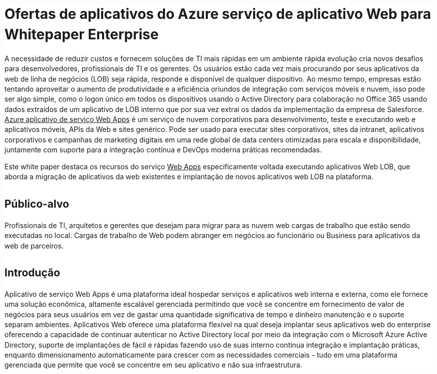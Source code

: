 <properties 
    pageTitle="Ofertas de aplicativos do Azure serviço de aplicativo Web para o Enterprise" 
    description="Mostra como usar aplicativos do Azure aplicativo de serviço Web para criar enterprise soluções de site para sua empresa" 
    services="app-service\web" 
    documentationCenter="" 
    authors="apwestgarth" 
    manager="wpickett" 
    editor=""/>

<tags 
    ms.service="app-service-web" 
    ms.workload="web" 
    ms.tgt_pltfrm="na" 
    ms.devlang="na" 
    ms.topic="article" 
    ms.date="07/29/2016" 
    ms.author="anwestg"/>

# <a name="azure-app-service-web-apps-offerings-for-enterprise-whitepaper"></a>Ofertas de aplicativos do Azure serviço de aplicativo Web para Whitepaper Enterprise #

A necessidade de reduzir custos e fornecem soluções de TI mais rápidas em um ambiente rápida evolução cria novos desafios para desenvolvedores, profissionais de TI e os gerentes. Os usuários estão cada vez mais procurando por seus aplicativos da web de linha de negócios (LOB) seja rápida, responde e disponível de qualquer dispositivo. Ao mesmo tempo, empresas estão tentando aproveitar o aumento de produtividade e a eficiência oriundos de integração com serviços móveis e nuvem, isso pode ser algo simple, como o logon único em todos os dispositivos usando o Active Directory para colaboração no Office 365 usando dados extraídos de um aplicativo de LOB interno que por sua vez extrai os dados da implementação da empresa de Salesforce. [Azure aplicativo de serviço Web Apps](http://go.microsoft.com/fwlink/?LinkId=529714) é um serviço de nuvem corporativos para desenvolvimento, teste e executando web e aplicativos móveis, APIs da Web e sites genérico. Pode ser usado para executar sites corporativos, sites da intranet, aplicativos corporativos e campanhas de marketing digitais em uma rede global de data centers otimizadas para escala e disponibilidade, juntamente com suporte para a integração contínua e DevOps moderna práticas recomendadas.  

Este white paper destaca os recursos do serviço [Web Apps](/services/app-service/web/) especificamente voltada executando aplicativos Web LOB, que aborda a migração de aplicativos da web existentes e implantação de novos aplicativos web LOB na plataforma. 

## <a name="audience"></a>Público-alvo ##

Profissionais de TI, arquitetos e gerentes que desejam para migrar para as nuvem web cargas de trabalho que estão sendo executadas no local. Cargas de trabalho de Web podem abranger em negócios ao funcionário ou Business para aplicativos da web de parceiros.

## <a name="introduction"></a>Introdução ##

Aplicativo de serviço Web Apps é uma plataforma ideal hospedar serviços e aplicativos web interna e externa, como ele fornece uma solução econômica, altamente escalável gerenciada permitindo que você se concentre em fornecimento de valor de negócios para seus usuários em vez de gastar uma quantidade significativa de tempo e dinheiro manutenção e o suporte separam ambientes. Aplicativos Web oferece uma plataforma flexível na qual deseja implantar seus aplicativos web do enterprise oferecendo a capacidade de continuar autenticar no Active Directory local por meio da integração com o Microsoft Azure Active Directory, suporte de implantações de fácil e rápidas fazendo uso de suas interno contínua integração e implantação práticas, enquanto dimensionamento automaticamente para crescer com as necessidades comerciais - tudo em uma plataforma gerenciada que permite que você se concentre em seu aplicativo e não sua infraestrutura. 
